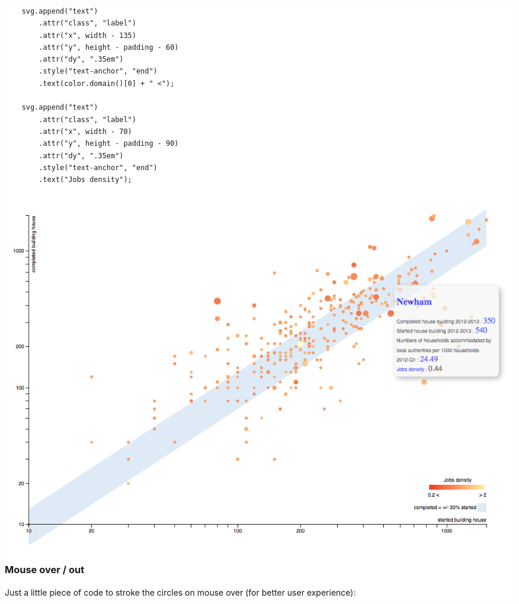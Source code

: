         svg.append("text")
            .attr("class", "label")
            .attr("x", width - 135)
            .attr("y", height - padding - 60)
            .attr("dy", ".35em")
            .style("text-anchor", "end")
            .text(color.domain()[0] + " <");
        
        svg.append("text")
            .attr("class", "label")
            .attr("x", width - 70)
            .attr("y", height - padding - 90)
            .attr("dy", ".35em")
            .style("text-anchor", "end")
            .text("Jobs density");
            
![screenshot8](./Tutorial/screenshot8.png)

### Mouse over / out

Just a little piece of code to stroke the circles on mouse over (for better user experience):
